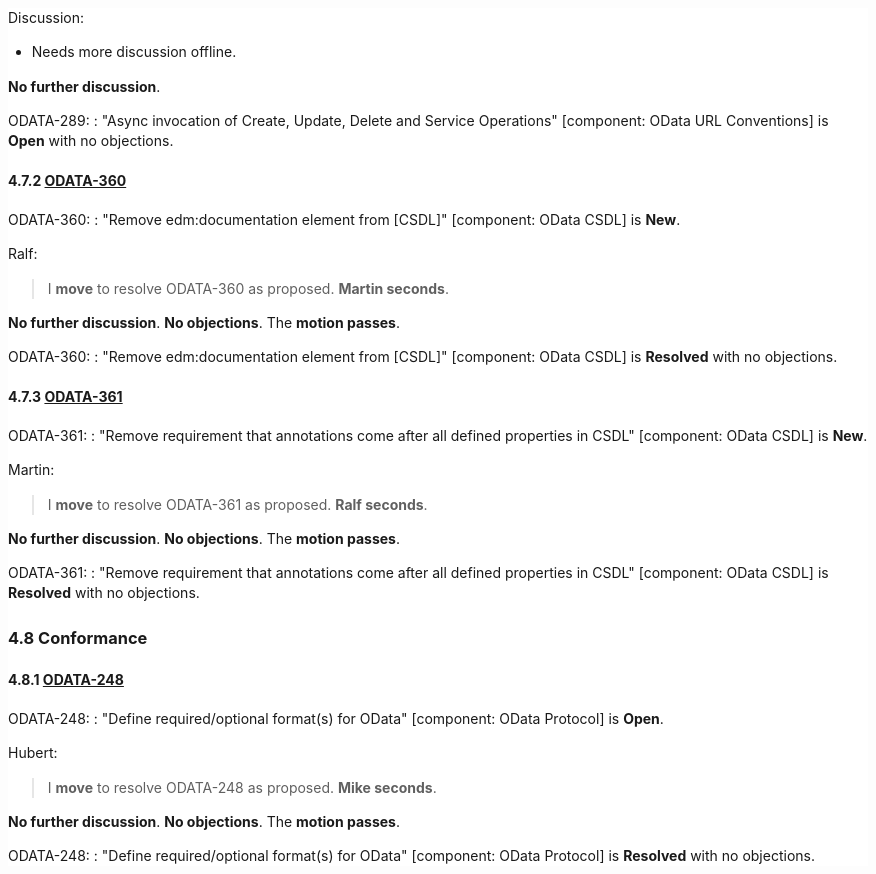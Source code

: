 Discussion:

* Needs more discussion offline.

**No further discussion**.

ODATA-289:
: "Async invocation of Create, Update, Delete and Service Operations" [component: OData URL Conventions] is **Open** with no objections.

#### 4.7.2 [ODATA-360](https://tools.oasis-open.org/issues/browse/ODATA-360)

ODATA-360:
: "Remove edm:documentation element from [CSDL]" [component: OData CSDL] is **New**.

Ralf:
>I **move** to resolve ODATA-360 as proposed. **Martin seconds**.

**No further discussion**. **No objections**. The **motion passes**.

ODATA-360:
: "Remove edm:documentation element from [CSDL]" [component: OData CSDL] is **Resolved** with no objections.

#### 4.7.3 [ODATA-361](https://tools.oasis-open.org/issues/browse/ODATA-361)

ODATA-361:
: "Remove requirement that annotations come after all defined properties in CSDL" [component: OData CSDL] is **New**.

Martin:
>I **move** to resolve ODATA-361 as proposed. **Ralf seconds**.

**No further discussion**. **No objections**. The **motion passes**.

ODATA-361:
: "Remove requirement that annotations come after all defined properties in CSDL" [component: OData CSDL] is **Resolved** with no objections.

### 4.8 Conformance

#### 4.8.1 [ODATA-248](https://tools.oasis-open.org/issues/browse/ODATA-248)

ODATA-248:
: "Define required/optional format(s) for OData" [component: OData Protocol] is **Open**.

Hubert:
>I **move** to resolve ODATA-248 as proposed. **Mike seconds**.

**No further discussion**. **No objections**. The **motion passes**.

ODATA-248:
: "Define required/optional format(s) for OData" [component: OData Protocol] is **Resolved** with no objections.
